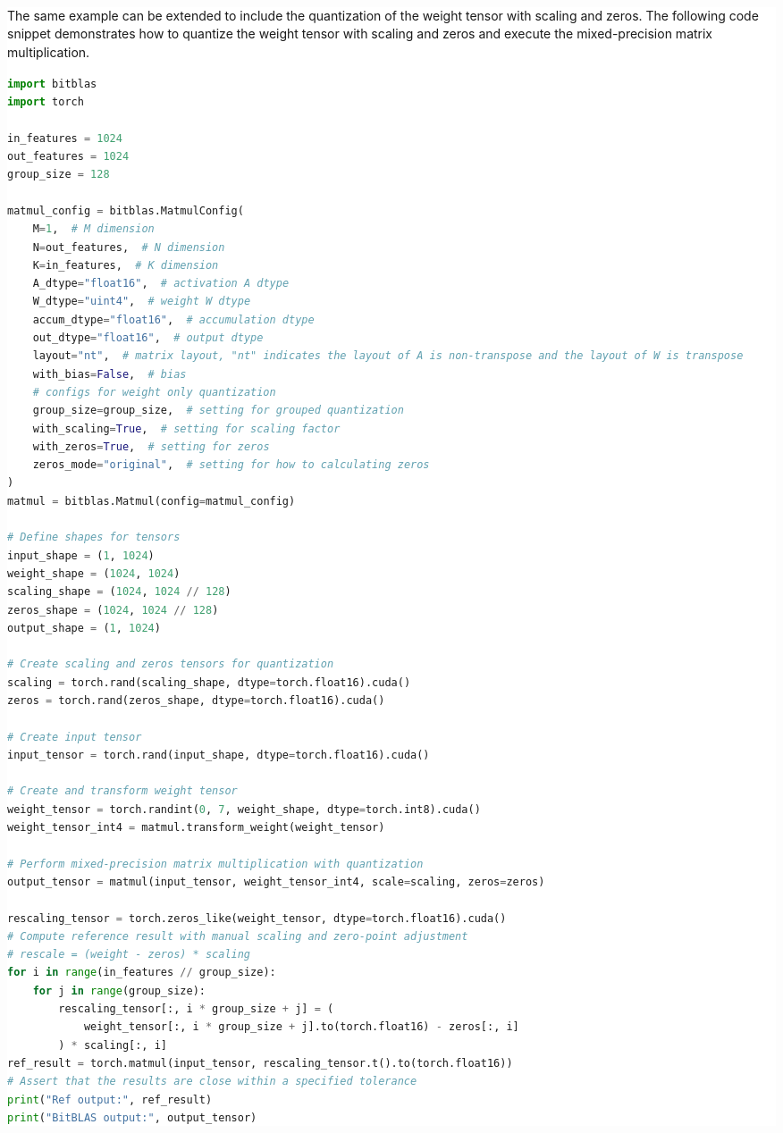 
The same example can be extended to include the quantization of the weight tensor with scaling and zeros. The following code snippet demonstrates how to quantize the weight tensor with scaling and zeros and execute the mixed-precision matrix multiplication.

```python
import bitblas
import torch

in_features = 1024
out_features = 1024
group_size = 128

matmul_config = bitblas.MatmulConfig(
    M=1,  # M dimension
    N=out_features,  # N dimension
    K=in_features,  # K dimension
    A_dtype="float16",  # activation A dtype
    W_dtype="uint4",  # weight W dtype
    accum_dtype="float16",  # accumulation dtype
    out_dtype="float16",  # output dtype
    layout="nt",  # matrix layout, "nt" indicates the layout of A is non-transpose and the layout of W is transpose
    with_bias=False,  # bias
    # configs for weight only quantization
    group_size=group_size,  # setting for grouped quantization
    with_scaling=True,  # setting for scaling factor
    with_zeros=True,  # setting for zeros
    zeros_mode="original",  # setting for how to calculating zeros
)
matmul = bitblas.Matmul(config=matmul_config)

# Define shapes for tensors
input_shape = (1, 1024)
weight_shape = (1024, 1024)
scaling_shape = (1024, 1024 // 128)
zeros_shape = (1024, 1024 // 128)
output_shape = (1, 1024)

# Create scaling and zeros tensors for quantization
scaling = torch.rand(scaling_shape, dtype=torch.float16).cuda()
zeros = torch.rand(zeros_shape, dtype=torch.float16).cuda()

# Create input tensor
input_tensor = torch.rand(input_shape, dtype=torch.float16).cuda()

# Create and transform weight tensor
weight_tensor = torch.randint(0, 7, weight_shape, dtype=torch.int8).cuda()
weight_tensor_int4 = matmul.transform_weight(weight_tensor)

# Perform mixed-precision matrix multiplication with quantization
output_tensor = matmul(input_tensor, weight_tensor_int4, scale=scaling, zeros=zeros)

rescaling_tensor = torch.zeros_like(weight_tensor, dtype=torch.float16).cuda()
# Compute reference result with manual scaling and zero-point adjustment
# rescale = (weight - zeros) * scaling
for i in range(in_features // group_size):
    for j in range(group_size):
        rescaling_tensor[:, i * group_size + j] = (
            weight_tensor[:, i * group_size + j].to(torch.float16) - zeros[:, i]
        ) * scaling[:, i]
ref_result = torch.matmul(input_tensor, rescaling_tensor.t().to(torch.float16))
# Assert that the results are close within a specified tolerance
print("Ref output:", ref_result)
print("BitBLAS output:", output_tensor)
```